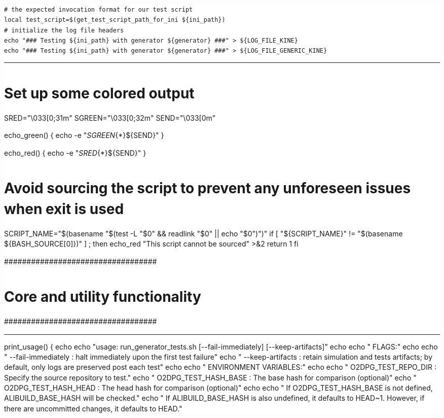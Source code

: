     # the expected invocation format for our test script
    local test_script=$(get_test_script_path_for_ini ${ini_path})
    # initialize the log file headers
    echo "### Testing ${ini_path} with generator ${generator} ###" > ${LOG_FILE_KINE}
    echo "### Testing ${ini_path} with generator ${generator} ###" > ${LOG_FILE_GENERIC_KINE}

---

# Set up some colored output
SRED="\033[0;31m"
SGREEN="\033[0;32m"
SEND="\033[0m"


echo_green()
{
    echo -e "${SGREEN}${*}${SEND}"
}


echo_red()
{
    echo -e "${SRED}${*}${SEND}"
}


# Avoid sourcing the script to prevent any unforeseen issues when exit is used
SCRIPT_NAME="$(basename "$(test -L "$0" && readlink "$0" || echo "$0")")"
if [ "${SCRIPT_NAME}" != "$(basename ${BASH_SOURCE[0]})" ] ; then
    echo_red "This script cannot be sourced" >&2
    return 1
fi


##################################
# Core and utility functionality #
##################################

---

print_usage()
{
    echo
    echo "usage: run_generator_tests.sh [--fail-immediately] [--keep-artifacts]"
    echo
    echo "  FLAGS:"
    echo
    echo "  --fail-immediately : halt immediately upon the first test failure"
    echo "  --keep-artifacts : retain simulation and tests artifacts; by default, only logs are preserved post each test"
    echo
    echo "  ENVIRONMENT VARIABLES:"
    echo
    echo "  O2DPG_TEST_REPO_DIR : Specify the source repository to test."
    echo "  O2DPG_TEST_HASH_BASE : The base hash for comparison (optional)"
    echo "  O2DPG_TEST_HASH_HEAD : The head hash for comparison (optional)"
    echo
    echo "  If O2DPG_TEST_HASH_BASE is not defined, ALIBUILD_BASE_HASH will be checked."
    echo "  If ALIBUILD_BASE_HASH is also undefined, it defaults to HEAD~1. However, if there are uncommitted changes, it defaults to HEAD."